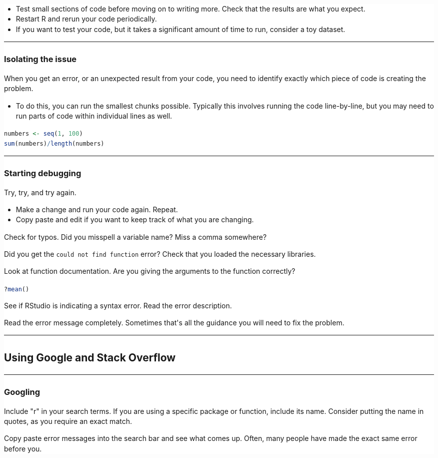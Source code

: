 - Test small sections of code before moving on to writing more. Check that the results are what you expect.
- Restart R and rerun your code periodically.
- If you want to test your code, but it takes a significant amount of time to run, consider a toy dataset.

---

### Isolating the issue

When you get an error, or an unexpected result from your code, you need to identify exactly which piece of code is creating the problem.

- To do this, you can run the smallest chunks possible. Typically this involves running the code line-by-line, but you may need to run parts of code within individual lines as well.

```r
numbers <- seq(1, 100)
sum(numbers)/length(numbers)
```

---

### Starting debugging

Try, try, and try again.

- Make a change and run your code again. Repeat.
- Copy paste and edit if you want to keep track of what you are changing.

Check for typos. Did you misspell a variable name? Miss a comma somewhere?

Did you get the `could not find function` error? Check that you loaded the necessary libraries.

Look at function documentation. Are you giving the arguments to the function correctly?

```r
?mean()
```

See if RStudio is indicating a syntax error. Read the error description.

Read the error message completely. Sometimes that's all the guidance you will need to fix the problem.

---

## Using Google and Stack Overflow

---

### Googling

Include "r" in your search terms. If you are using a specific package or function, include its name. Consider putting the name in quotes, as you require an exact match.

Copy paste error messages into the search bar and see what comes up. Often, many people have made the exact same error before you.
